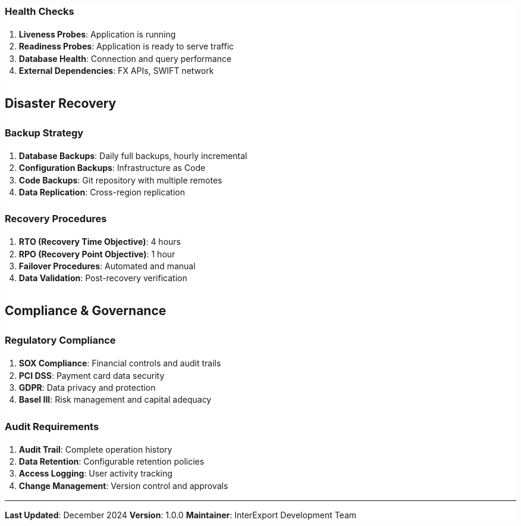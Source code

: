 ### Health Checks

1. **Liveness Probes**: Application is running
2. **Readiness Probes**: Application is ready to serve traffic
3. **Database Health**: Connection and query performance
4. **External Dependencies**: FX APIs, SWIFT network

## Disaster Recovery

### Backup Strategy

1. **Database Backups**: Daily full backups, hourly incremental
2. **Configuration Backups**: Infrastructure as Code
3. **Code Backups**: Git repository with multiple remotes
4. **Data Replication**: Cross-region replication

### Recovery Procedures

1. **RTO (Recovery Time Objective)**: 4 hours
2. **RPO (Recovery Point Objective)**: 1 hour
3. **Failover Procedures**: Automated and manual
4. **Data Validation**: Post-recovery verification

## Compliance & Governance

### Regulatory Compliance

1. **SOX Compliance**: Financial controls and audit trails
2. **PCI DSS**: Payment card data security
3. **GDPR**: Data privacy and protection
4. **Basel III**: Risk management and capital adequacy

### Audit Requirements

1. **Audit Trail**: Complete operation history
2. **Data Retention**: Configurable retention policies
3. **Access Logging**: User activity tracking
4. **Change Management**: Version control and approvals

---

**Last Updated**: December 2024
**Version**: 1.0.0
**Maintainer**: InterExport Development Team
